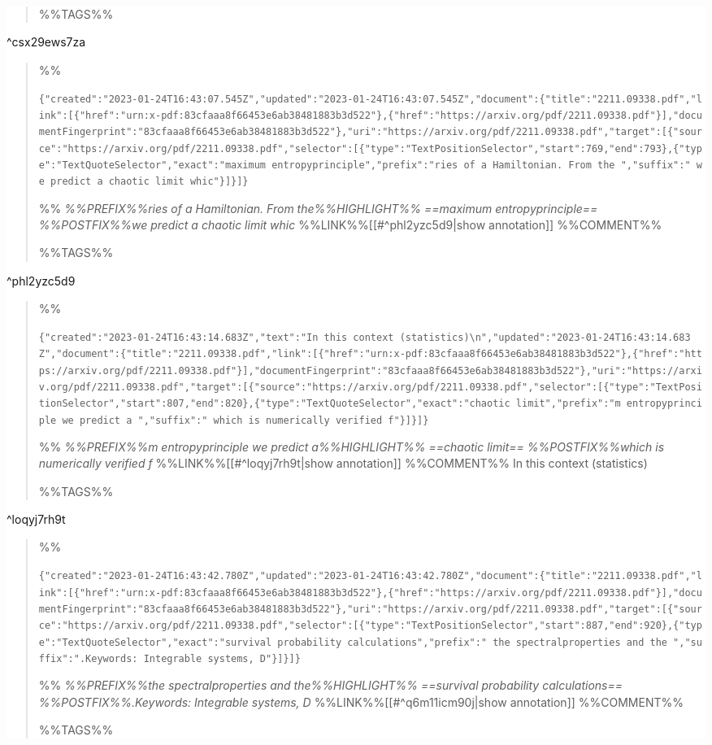 >%%TAGS%%
>
^csx29ews7za


>%%
>```annotation-json
>{"created":"2023-01-24T16:43:07.545Z","updated":"2023-01-24T16:43:07.545Z","document":{"title":"2211.09338.pdf","link":[{"href":"urn:x-pdf:83cfaaa8f66453e6ab38481883b3d522"},{"href":"https://arxiv.org/pdf/2211.09338.pdf"}],"documentFingerprint":"83cfaaa8f66453e6ab38481883b3d522"},"uri":"https://arxiv.org/pdf/2211.09338.pdf","target":[{"source":"https://arxiv.org/pdf/2211.09338.pdf","selector":[{"type":"TextPositionSelector","start":769,"end":793},{"type":"TextQuoteSelector","exact":"maximum entropyprinciple","prefix":"ries of a Hamiltonian. From the ","suffix":" we predict a chaotic limit whic"}]}]}
>```
>%%
>*%%PREFIX%%ries of a Hamiltonian. From the%%HIGHLIGHT%% ==maximum entropyprinciple== %%POSTFIX%%we predict a chaotic limit whic*
>%%LINK%%[[#^phl2yzc5d9|show annotation]]
>%%COMMENT%%
>
>%%TAGS%%
>
^phl2yzc5d9


>%%
>```annotation-json
>{"created":"2023-01-24T16:43:14.683Z","text":"In this context (statistics)\n","updated":"2023-01-24T16:43:14.683Z","document":{"title":"2211.09338.pdf","link":[{"href":"urn:x-pdf:83cfaaa8f66453e6ab38481883b3d522"},{"href":"https://arxiv.org/pdf/2211.09338.pdf"}],"documentFingerprint":"83cfaaa8f66453e6ab38481883b3d522"},"uri":"https://arxiv.org/pdf/2211.09338.pdf","target":[{"source":"https://arxiv.org/pdf/2211.09338.pdf","selector":[{"type":"TextPositionSelector","start":807,"end":820},{"type":"TextQuoteSelector","exact":"chaotic limit","prefix":"m entropyprinciple we predict a ","suffix":" which is numerically verified f"}]}]}
>```
>%%
>*%%PREFIX%%m entropyprinciple we predict a%%HIGHLIGHT%% ==chaotic limit== %%POSTFIX%%which is numerically verified f*
>%%LINK%%[[#^loqyj7rh9t|show annotation]]
>%%COMMENT%%
>In this context (statistics)
>
>%%TAGS%%
>
^loqyj7rh9t


>%%
>```annotation-json
>{"created":"2023-01-24T16:43:42.780Z","updated":"2023-01-24T16:43:42.780Z","document":{"title":"2211.09338.pdf","link":[{"href":"urn:x-pdf:83cfaaa8f66453e6ab38481883b3d522"},{"href":"https://arxiv.org/pdf/2211.09338.pdf"}],"documentFingerprint":"83cfaaa8f66453e6ab38481883b3d522"},"uri":"https://arxiv.org/pdf/2211.09338.pdf","target":[{"source":"https://arxiv.org/pdf/2211.09338.pdf","selector":[{"type":"TextPositionSelector","start":887,"end":920},{"type":"TextQuoteSelector","exact":"survival probability calculations","prefix":" the spectralproperties and the ","suffix":".Keywords: Integrable systems, D"}]}]}
>```
>%%
>*%%PREFIX%%the spectralproperties and the%%HIGHLIGHT%% ==survival probability calculations== %%POSTFIX%%.Keywords: Integrable systems, D*
>%%LINK%%[[#^q6m11icm90j|show annotation]]
>%%COMMENT%%
>
>%%TAGS%%
>